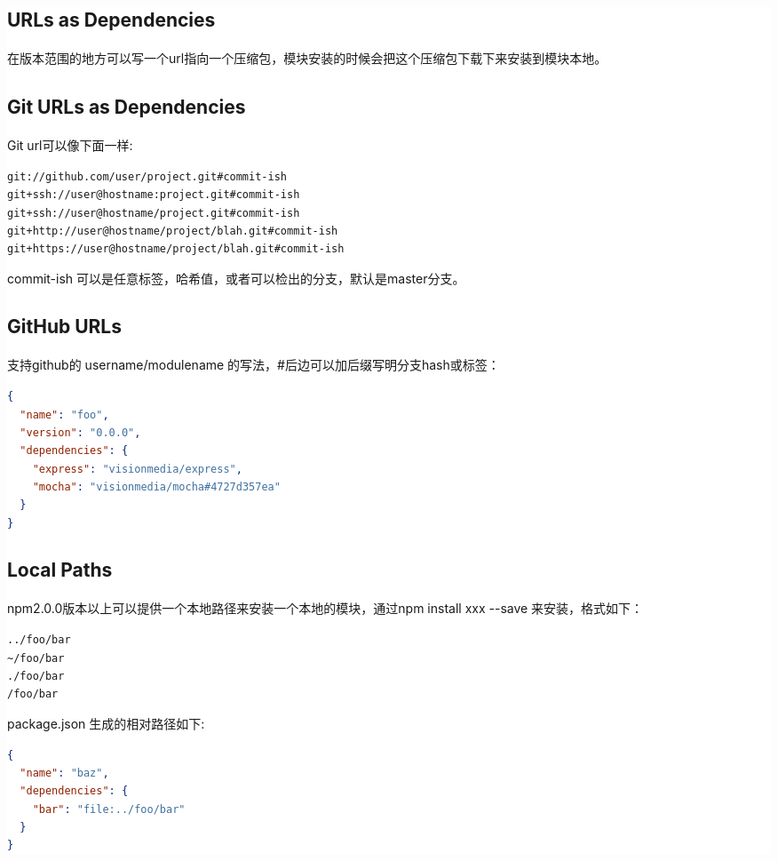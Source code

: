 ## URLs as Dependencies

在版本范围的地方可以写一个url指向一个压缩包，模块安装的时候会把这个压缩包下载下来安装到模块本地。

## Git URLs as Dependencies

Git url可以像下面一样:

```
git://github.com/user/project.git#commit-ish
git+ssh://user@hostname:project.git#commit-ish
git+ssh://user@hostname/project.git#commit-ish
git+http://user@hostname/project/blah.git#commit-ish
git+https://user@hostname/project/blah.git#commit-ish
```

commit-ish 可以是任意标签，哈希值，或者可以检出的分支，默认是master分支。

## GitHub URLs

支持github的 username/modulename 的写法，#后边可以加后缀写明分支hash或标签：

```json
{
  "name": "foo",
  "version": "0.0.0",
  "dependencies": {
    "express": "visionmedia/express",
    "mocha": "visionmedia/mocha#4727d357ea"
  }
}
```

## Local Paths

npm2.0.0版本以上可以提供一个本地路径来安装一个本地的模块，通过npm install xxx --save 来安装，格式如下：

```
../foo/bar
~/foo/bar
./foo/bar
/foo/bar
```

package.json 生成的相对路径如下:

```json
{
  "name": "baz",
  "dependencies": {
    "bar": "file:../foo/bar"
  }
}
```
